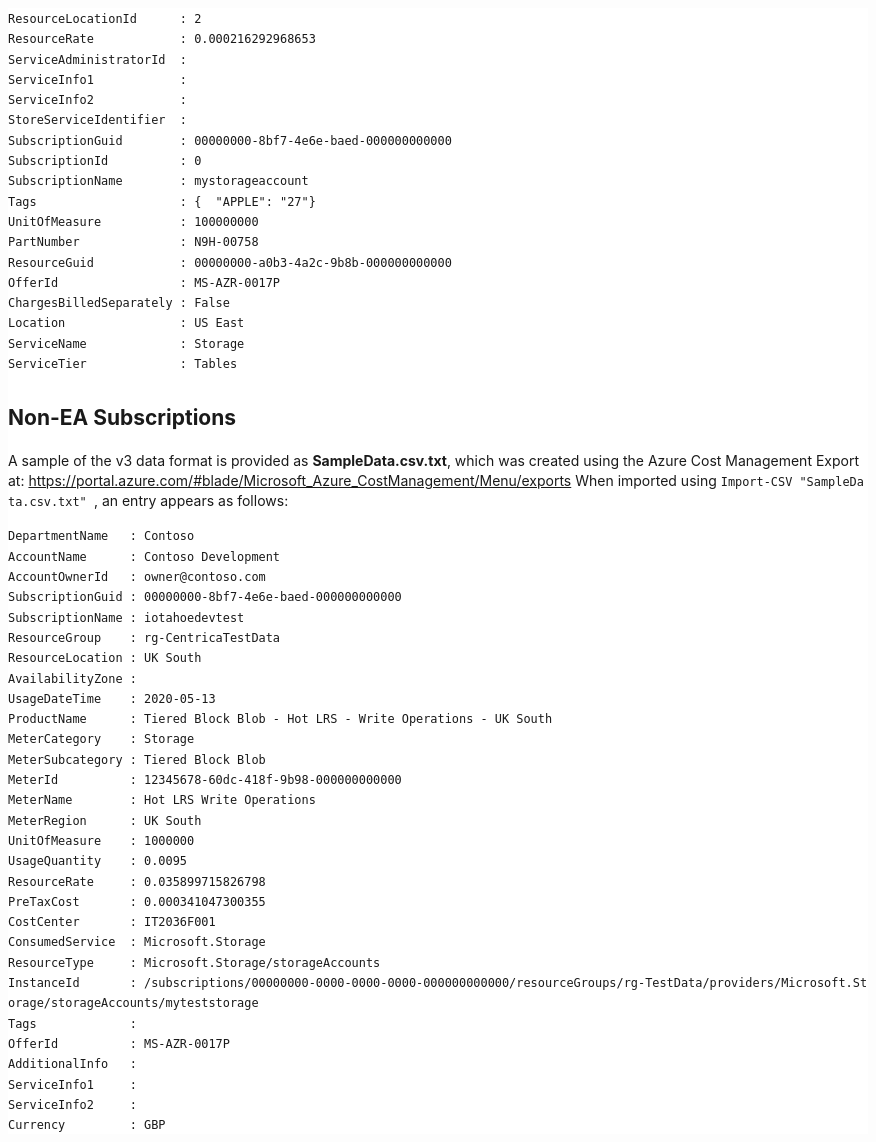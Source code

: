```
ResourceLocationId      : 2
ResourceRate            : 0.000216292968653
ServiceAdministratorId  : 
ServiceInfo1            : 
ServiceInfo2            : 
StoreServiceIdentifier  : 
SubscriptionGuid        : 00000000-8bf7-4e6e-baed-000000000000
SubscriptionId          : 0
SubscriptionName        : mystorageaccount
Tags                    : {  "APPLE": "27"}
UnitOfMeasure           : 100000000
PartNumber              : N9H-00758
ResourceGuid            : 00000000-a0b3-4a2c-9b8b-000000000000
OfferId                 : MS-AZR-0017P
ChargesBilledSeparately : False
Location                : US East
ServiceName             : Storage
ServiceTier             : Tables
```


## Non-EA Subscriptions
A sample of the v3 data format is provided as **SampleData.csv.txt**, which was created using the Azure
Cost Management Export at: https://portal.azure.com/#blade/Microsoft_Azure_CostManagement/Menu/exports
When imported using ```Import-CSV "SampleData.csv.txt" ```, an entry appears as follows:

```
DepartmentName   : Contoso
AccountName      : Contoso Development
AccountOwnerId   : owner@contoso.com
SubscriptionGuid : 00000000-8bf7-4e6e-baed-000000000000
SubscriptionName : iotahoedevtest
ResourceGroup    : rg-CentricaTestData
ResourceLocation : UK South
AvailabilityZone : 
UsageDateTime    : 2020-05-13
ProductName      : Tiered Block Blob - Hot LRS - Write Operations - UK South
MeterCategory    : Storage
MeterSubcategory : Tiered Block Blob
MeterId          : 12345678-60dc-418f-9b98-000000000000
MeterName        : Hot LRS Write Operations
MeterRegion      : UK South
UnitOfMeasure    : 1000000
UsageQuantity    : 0.0095
ResourceRate     : 0.035899715826798
PreTaxCost       : 0.000341047300355
CostCenter       : IT2036F001
ConsumedService  : Microsoft.Storage
ResourceType     : Microsoft.Storage/storageAccounts
InstanceId       : /subscriptions/00000000-0000-0000-0000-000000000000/resourceGroups/rg-TestData/providers/Microsoft.Storage/storageAccounts/myteststorage
Tags             : 
OfferId          : MS-AZR-0017P
AdditionalInfo   : 
ServiceInfo1     : 
ServiceInfo2     : 
Currency         : GBP
```
